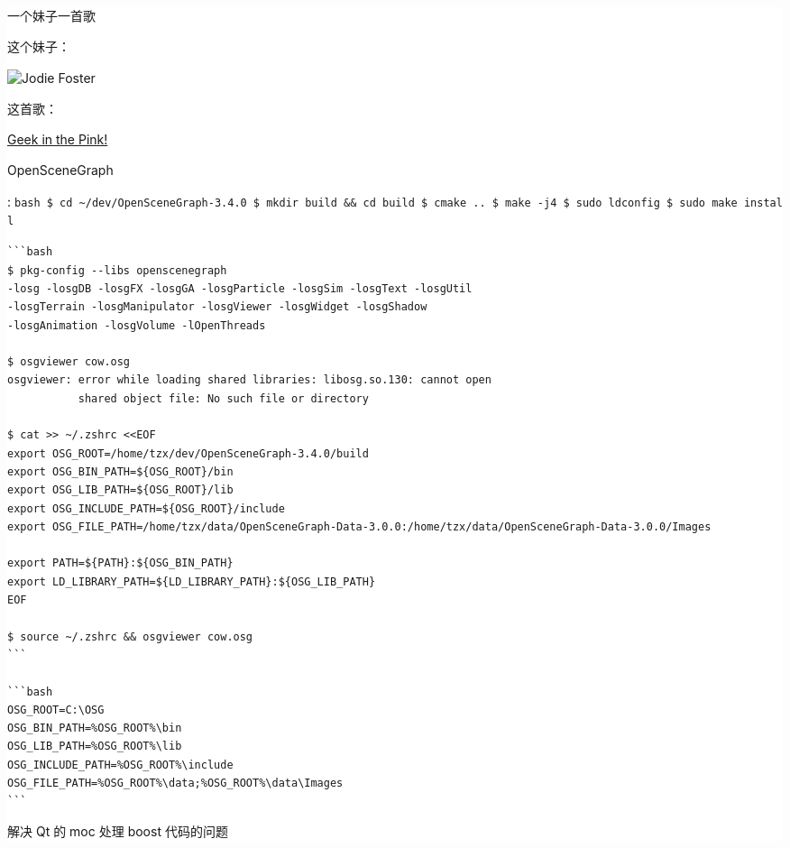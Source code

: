 一个妹子一首歌

这个妹子：

![Jodie Foster](http://img3.douban.com/view/photo/photo/public/p917876874.jpg)

这首歌：

[Geek in the Pink!](http://www.xiami.com/play?ids=/song/playlist/id/2079006/object_name/default/object_id/0#loaded)

OpenSceneGraph

:   ```bash
    $ cd ~/dev/OpenSceneGraph-3.4.0
    $ mkdir build && cd build
    $ cmake ..
    $ make -j4
    $ sudo ldconfig
    $ sudo make install
    ```

    ```bash
    $ pkg-config --libs openscenegraph
    -losg -losgDB -losgFX -losgGA -losgParticle -losgSim -losgText -losgUtil
    -losgTerrain -losgManipulator -losgViewer -losgWidget -losgShadow
    -losgAnimation -losgVolume -lOpenThreads

    $ osgviewer cow.osg
    osgviewer: error while loading shared libraries: libosg.so.130: cannot open
               shared object file: No such file or directory

    $ cat >> ~/.zshrc <<EOF
    export OSG_ROOT=/home/tzx/dev/OpenSceneGraph-3.4.0/build
    export OSG_BIN_PATH=${OSG_ROOT}/bin
    export OSG_LIB_PATH=${OSG_ROOT}/lib
    export OSG_INCLUDE_PATH=${OSG_ROOT}/include
    export OSG_FILE_PATH=/home/tzx/data/OpenSceneGraph-Data-3.0.0:/home/tzx/data/OpenSceneGraph-Data-3.0.0/Images

    export PATH=${PATH}:${OSG_BIN_PATH}
    export LD_LIBRARY_PATH=${LD_LIBRARY_PATH}:${OSG_LIB_PATH}
    EOF

    $ source ~/.zshrc && osgviewer cow.osg
    ```

    ```bash
    OSG_ROOT=C:\OSG
    OSG_BIN_PATH=%OSG_ROOT%\bin
    OSG_LIB_PATH=%OSG_ROOT%\lib
    OSG_INCLUDE_PATH=%OSG_ROOT%\include
    OSG_FILE_PATH=%OSG_ROOT%\data;%OSG_ROOT%\data\Images
    ```

解决 Qt 的 moc 处理 boost 代码的问题
